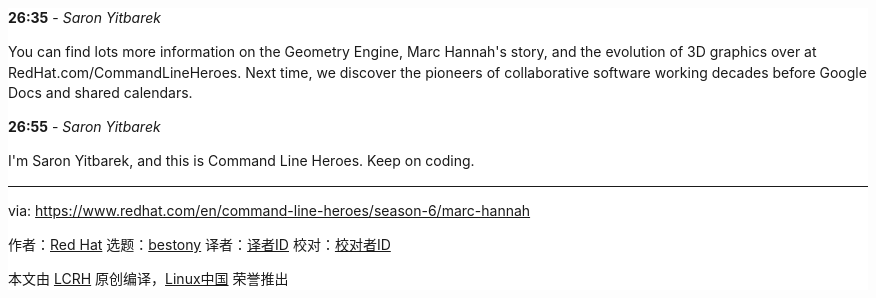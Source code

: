 **26:35** - _Saron Yitbarek_

You can find lots more information on the Geometry Engine, Marc Hannah's story, and the evolution of 3D graphics over at RedHat.com/CommandLineHeroes. Next time, we discover the pioneers of collaborative software working decades before Google Docs and shared calendars.

**26:55** - _Saron Yitbarek_

I'm Saron Yitbarek, and this is Command Line Heroes. Keep on coding.

--------------------------------------------------------------------------------

via: https://www.redhat.com/en/command-line-heroes/season-6/marc-hannah

作者：[Red Hat][a]
选题：[bestony][b]
译者：[译者ID](https://github.com/译者ID)
校对：[校对者ID](https://github.com/校对者ID)

本文由 [LCRH](https://github.com/LCTT/LCRH) 原创编译，[Linux中国](https://linux.cn/) 荣誉推出

[a]: https://www.redhat.com/en/command-line-heroes
[b]: https://github.com/bestony


[#]: collector: (bestony)
[#]: translator: ( )
[#]: reviewer: ( )
[#]: publisher: ( )
[#]: url: ( )
[#]: subject: (Command Line Heroes: Season 6: Dr. Marc Hannah: The Computer Scientist Who Brought Worlds to Life)
[#]: via: (https://www.redhat.com/en/command-line-heroes/season-6/marc-hannah)
[#]: author: (RedHat https://www.redhat.com/en/command-line-heroes)